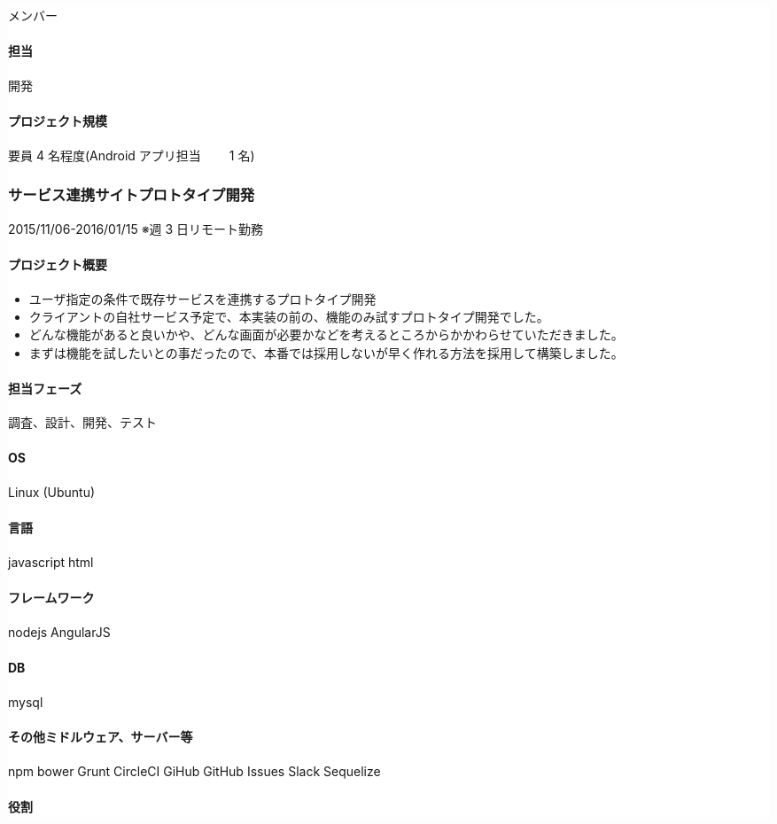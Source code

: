 メンバー

#### 担当

開発

#### プロジェクト規模

要員 4 名程度(Android アプリ担当　　 1 名)

### サービス連携サイトプロトタイプ開発

2015/11/06-2016/01/15 ※週 3 日リモート勤務

#### プロジェクト概要

- ユーザ指定の条件で既存サービスを連携するプロトタイプ開発
- クライアントの自社サービス予定で、本実装の前の、機能のみ試すプロトタイプ開発でした。
- どんな機能があると良いかや、どんな画面が必要かなどを考えるところからかかわらせていただきました。
- まずは機能を試したいとの事だったので、本番では採用しないが早く作れる方法を採用して構築しました。

#### 担当フェーズ

調査、設計、開発、テスト

#### OS

Linux (Ubuntu)

#### 言語

javascript
html

#### フレームワーク

nodejs
AngularJS

#### DB

mysql

#### その他ミドルウェア、サーバー等

npm
bower
Grunt
CircleCI
GiHub
GitHub Issues
Slack
Sequelize

#### 役割
